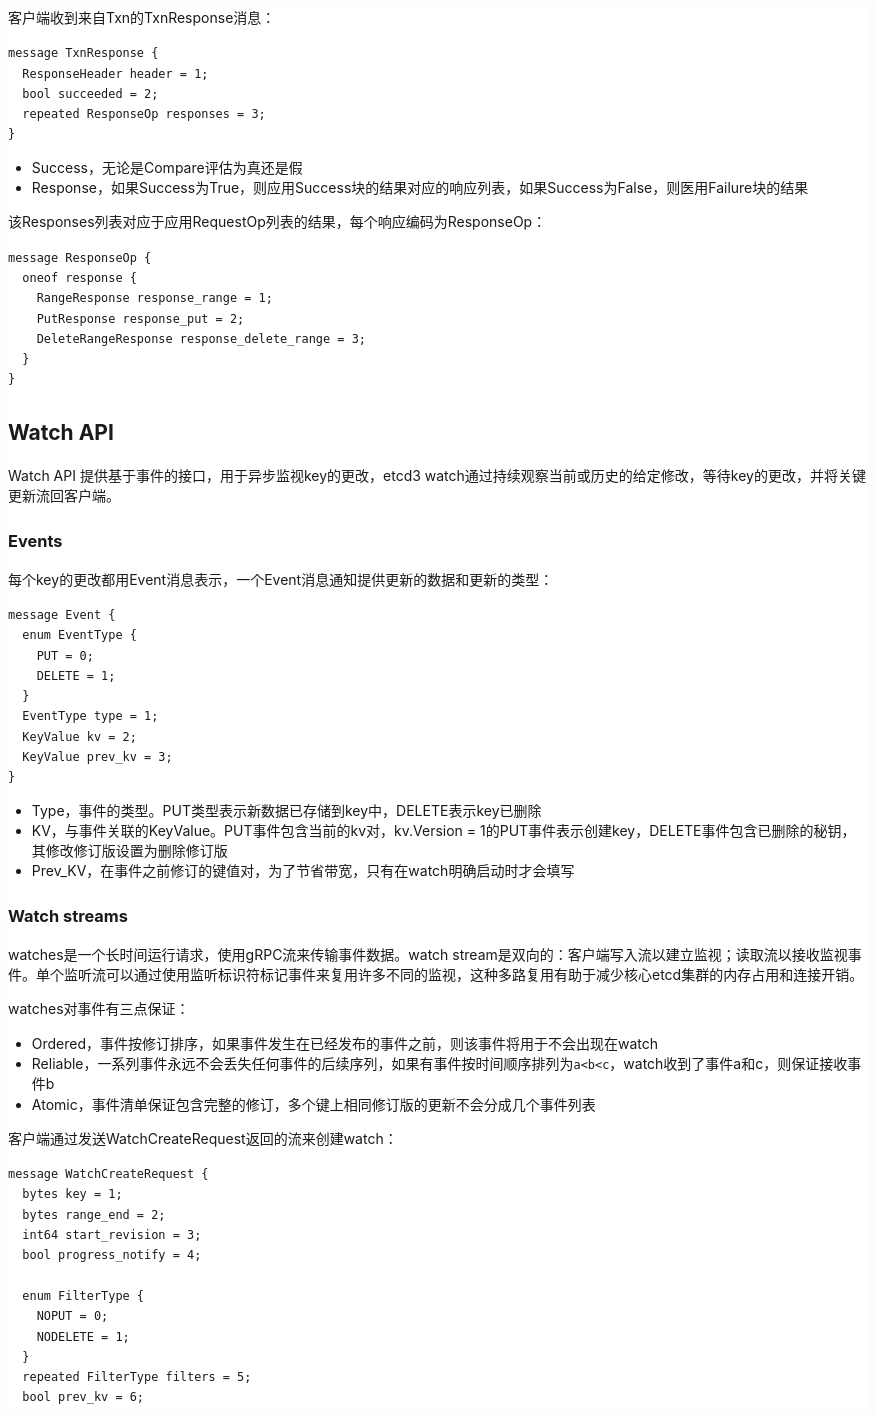 客户端收到来自Txn的TxnResponse消息：
```golang
message TxnResponse {
  ResponseHeader header = 1;
  bool succeeded = 2;
  repeated ResponseOp responses = 3;
}
```
* Success，无论是Compare评估为真还是假
* Response，如果Success为True，则应用Success块的结果对应的响应列表，如果Success为False，则医用Failure块的结果

该Responses列表对应于应用RequestOp列表的结果，每个响应编码为ResponseOp：
```golang
message ResponseOp {
  oneof response {
    RangeResponse response_range = 1;
    PutResponse response_put = 2;
    DeleteRangeResponse response_delete_range = 3;
  }
}
```


## Watch API
Watch API 提供基于事件的接口，用于异步监视key的更改，etcd3 watch通过持续观察当前或历史的给定修改，等待key的更改，并将关键更新流回客户端。

### Events
每个key的更改都用Event消息表示，一个Event消息通知提供更新的数据和更新的类型：
```golang
message Event {
  enum EventType {
    PUT = 0;
    DELETE = 1;
  }
  EventType type = 1;
  KeyValue kv = 2;
  KeyValue prev_kv = 3;
}
```
* Type，事件的类型。PUT类型表示新数据已存储到key中，DELETE表示key已删除
* KV，与事件关联的KeyValue。PUT事件包含当前的kv对，kv.Version = 1的PUT事件表示创建key，DELETE事件包含已删除的秘钥，其修改修订版设置为删除修订版 
* Prev_KV，在事件之前修订的键值对，为了节省带宽，只有在watch明确启动时才会填写

### Watch streams
watches是一个长时间运行请求，使用gRPC流来传输事件数据。watch stream是双向的：客户端写入流以建立监视；读取流以接收监视事件。单个监听流可以通过使用监听标识符标记事件来复用许多不同的监视，这种多路复用有助于减少核心etcd集群的内存占用和连接开销。

watches对事件有三点保证：
* Ordered，事件按修订排序，如果事件发生在已经发布的事件之前，则该事件将用于不会出现在watch
* Reliable，一系列事件永远不会丢失任何事件的后续序列，如果有事件按时间顺序排列为`a<b<c`，watch收到了事件a和c，则保证接收事件b
* Atomic，事件清单保证包含完整的修订，多个键上相同修订版的更新不会分成几个事件列表

客户端通过发送WatchCreateRequest返回的流来创建watch：
```golang
message WatchCreateRequest {
  bytes key = 1;
  bytes range_end = 2;
  int64 start_revision = 3;
  bool progress_notify = 4;

  enum FilterType {
    NOPUT = 0;
    NODELETE = 1;
  }
  repeated FilterType filters = 5;
  bool prev_kv = 6;
```